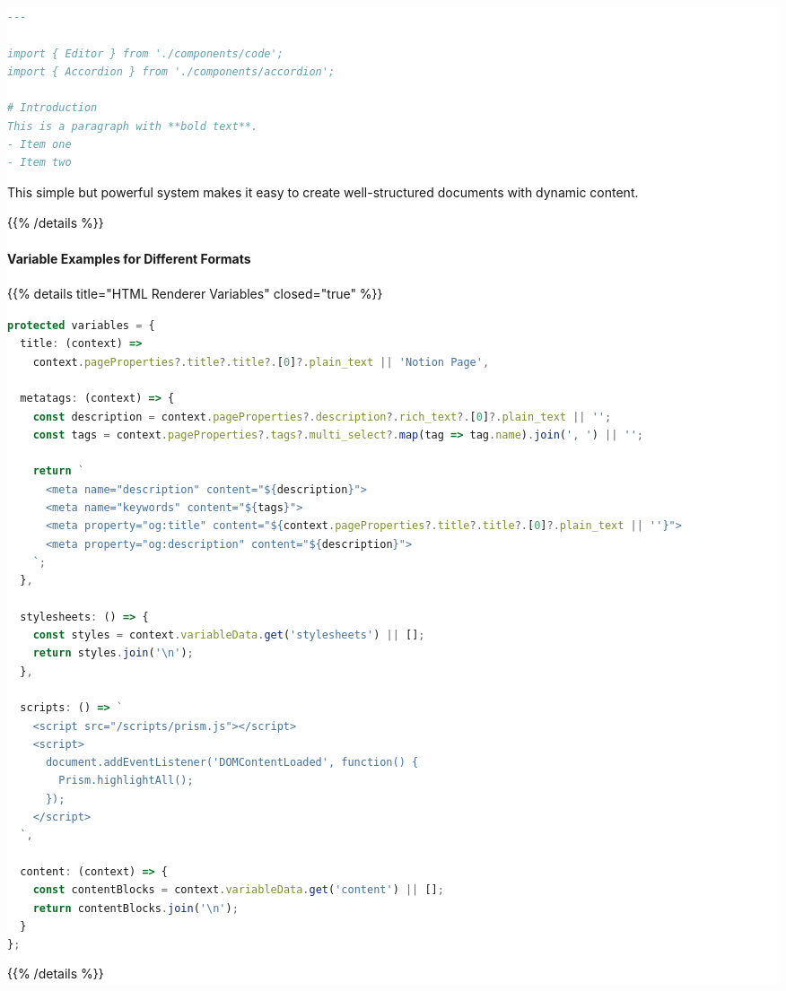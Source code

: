 ```markdown
---

import { Editor } from './components/code';
import { Accordion } from './components/accordion';

# Introduction
This is a paragraph with **bold text**.
- Item one
- Item two
```

This simple but powerful system makes it easy to create well-structured documents with dynamic content.

{{% /details %}}

#### Variable Examples for Different Formats

{{% details title="HTML Renderer Variables" closed="true" %}}
```typescript
protected variables = {
  title: (context) =>
    context.pageProperties?.title?.title?.[0]?.plain_text || 'Notion Page',

  metatags: (context) => {
    const description = context.pageProperties?.description?.rich_text?.[0]?.plain_text || '';
    const tags = context.pageProperties?.tags?.multi_select?.map(tag => tag.name).join(', ') || '';

    return `
      <meta name="description" content="${description}">
      <meta name="keywords" content="${tags}">
      <meta property="og:title" content="${context.pageProperties?.title?.title?.[0]?.plain_text || ''}">
      <meta property="og:description" content="${description}">
    `;
  },

  stylesheets: () => {
    const styles = context.variableData.get('stylesheets') || [];
    return styles.join('\n');
  },

  scripts: () => `
    <script src="/scripts/prism.js"></script>
    <script>
      document.addEventListener('DOMContentLoaded', function() {
        Prism.highlightAll();
      });
    </script>
  `,

  content: (context) => {
    const contentBlocks = context.variableData.get('content') || [];
    return contentBlocks.join('\n');
  }
};
```
{{% /details %}}
